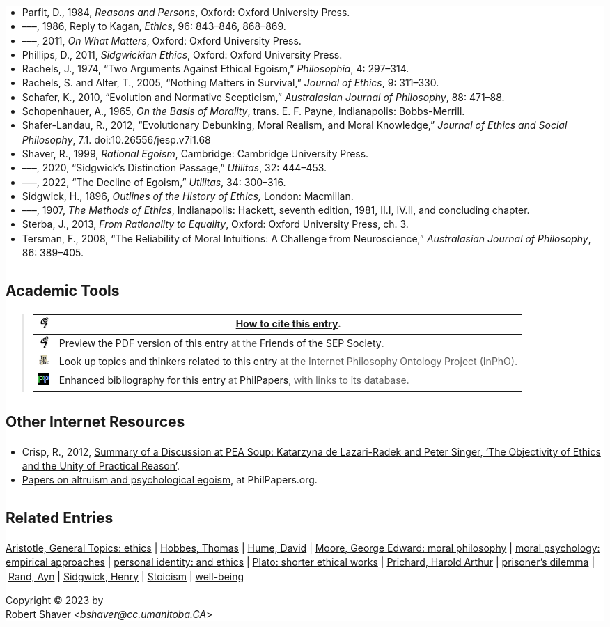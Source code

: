 * Parfit, D., 1984, *Reasons and Persons*, Oxford: Oxford University Press.
* –––, 1986, Reply to Kagan, *Ethics*, 96: 843–846, 868–869.
* –––, 2011, *On What Matters*, Oxford: Oxford University Press.
* Phillips, D., 2011, *Sidgwickian Ethics*, Oxford: Oxford University Press.
* Rachels, J., 1974, “Two Arguments Against Ethical Egoism,” *Philosophia*, 4: 297–314.
* Rachels, S. and Alter, T., 2005, “Nothing Matters in Survival,” *Journal of Ethics*, 9: 311–330.
* Schafer, K., 2010, “Evolution and Normative Scepticism,” *Australasian Journal of Philosophy*, 88: 471–88.
* Schopenhauer, A., 1965, *On the Basis of Morality*, trans. E. F. Payne, Indianapolis: Bobbs-Merrill.
* Shafer-Landau, R., 2012, “Evolutionary Debunking, Moral Realism, and Moral Knowledge,” *Journal of Ethics and Social Philosophy*, 7.1. doi:10.26556/jesp.v7i1.68
* Shaver, R., 1999, *Rational Egoism*, Cambridge: Cambridge University Press.
* –––, 2020, “Sidgwick’s Distinction Passage,” *Utilitas*, 32: 444–453.
* –––, 2022, “The Decline of Egoism,” *Utilitas*, 34: 300–316.
* Sidgwick, H., 1896, *Outlines of the History of Ethics,* London: Macmillan.
* –––, 1907, *The Methods of Ethics*, Indianapolis: Hackett, seventh edition, 1981, II.I, IV.II, and concluding chapter.
* Sterba, J., 2013, *From Rationality to Equality*, Oxford: Oxford University Press, ch. 3.
* Tersman, F., 2008, “The Reliability of Moral Intuitions: A Challenge from Neuroscience,” *Australasian Journal of Philosophy*, 86: 389–405.

## Academic Tools

> | ![sep man icon](../.gitbook/assets/sepman-icon.png) | [How to cite this entry](https://plato.stanford.edu/cgi-bin/encyclopedia/archinfo.cgi?entry=egoism). |
> | --- | --- |
> | ![sep man icon](../.gitbook/assets/sepman-icon.png) | [Preview the PDF version of this entry](https://leibniz.stanford.edu/friends/preview/egoism/) at the [Friends of the SEP Society](https://leibniz.stanford.edu/friends/). |
> | ![inpho icon](../.gitbook/assets/inpho.png) | [Look up topics and thinkers related to this entry](https://www.inphoproject.org/entity?sep=egoism&redirect=True) at the Internet Philosophy Ontology Project (InPhO). |
> | ![phil papers icon](../.gitbook/assets/pp.png) | [Enhanced bibliography for this entry](https://philpapers.org/sep/egoism/) at [PhilPapers](https://philpapers.org/), with links to its database. |

## Other Internet Resources

* Crisp, R., 2012, [Summary of a Discussion at PEA Soup: Katarzyna de Lazari-Radek and Peter Singer, ‘The Objectivity of Ethics and the Unity of Practical Reason’](http://peasoup.typepad.com/peasoup/2012/12/ethics-discussions-at-pea-soup-katarzyna-de-lazari-radek-and-peter-singer-the-objectivity-of-ethics-1.html).
* [Papers on altruism and psychological egoism](http://www.philpapers.org/browse/altruism-and-psychological-egoism/), at PhilPapers.org.

## Related Entries

[Aristotle, General Topics: ethics](https://plato.stanford.edu/entries/aristotle-ethics/) | [Hobbes, Thomas](https://plato.stanford.edu/entries/hobbes/) | [Hume, David](https://plato.stanford.edu/entries/hume/) | [Moore, George Edward: moral philosophy](https://plato.stanford.edu/entries/moore-moral/) | [moral psychology: empirical approaches](https://plato.stanford.edu/entries/moral-psych-emp/) | [personal identity: and ethics](https://plato.stanford.edu/entries/identity-ethics/) | [Plato: shorter ethical works](https://plato.stanford.edu/entries/plato-ethics-shorter/) | [Prichard, Harold Arthur](https://plato.stanford.edu/entries/prichard/) | [prisoner’s dilemma](https://plato.stanford.edu/entries/prisoner-dilemma/) | [Rand, Ayn](https://plato.stanford.edu/entries/ayn-rand/) | [Sidgwick, Henry](https://plato.stanford.edu/entries/sidgwick/) | [Stoicism](https://plato.stanford.edu/entries/stoicism/) | [well-being](https://plato.stanford.edu/entries/well-being/)

[Copyright © 2023](https://plato.stanford.edu/info.html#c) by  
Robert Shaver <[*bshaver@cc.umanitoba.CA*](mailto:bshaver%40cc%2eumanitoba%2eCA)>

